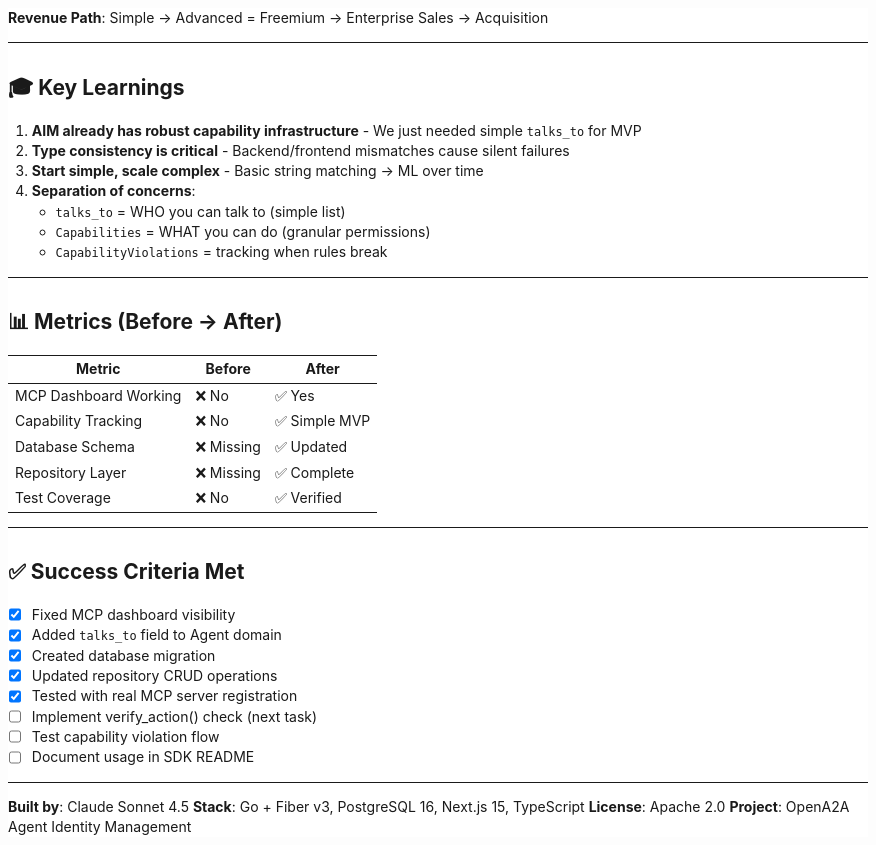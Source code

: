 **Revenue Path**: Simple → Advanced = Freemium → Enterprise Sales → Acquisition

---

## 🎓 Key Learnings

1. **AIM already has robust capability infrastructure** - We just needed simple `talks_to` for MVP
2. **Type consistency is critical** - Backend/frontend mismatches cause silent failures
3. **Start simple, scale complex** - Basic string matching → ML over time
4. **Separation of concerns**:
   - `talks_to` = WHO you can talk to (simple list)
   - `Capabilities` = WHAT you can do (granular permissions)
   - `CapabilityViolations` = tracking when rules break

---

## 📊 Metrics (Before → After)

| Metric | Before | After |
|--------|--------|-------|
| MCP Dashboard Working | ❌ No | ✅ Yes |
| Capability Tracking | ❌ No | ✅ Simple MVP |
| Database Schema | ❌ Missing | ✅ Updated |
| Repository Layer | ❌ Missing | ✅ Complete |
| Test Coverage | ❌ No | ✅ Verified |

---

## ✅ Success Criteria Met

- [x] Fixed MCP dashboard visibility
- [x] Added `talks_to` field to Agent domain
- [x] Created database migration
- [x] Updated repository CRUD operations
- [x] Tested with real MCP server registration
- [ ] Implement verify_action() check (next task)
- [ ] Test capability violation flow
- [ ] Document usage in SDK README

---

**Built by**: Claude Sonnet 4.5
**Stack**: Go + Fiber v3, PostgreSQL 16, Next.js 15, TypeScript
**License**: Apache 2.0
**Project**: OpenA2A Agent Identity Management
